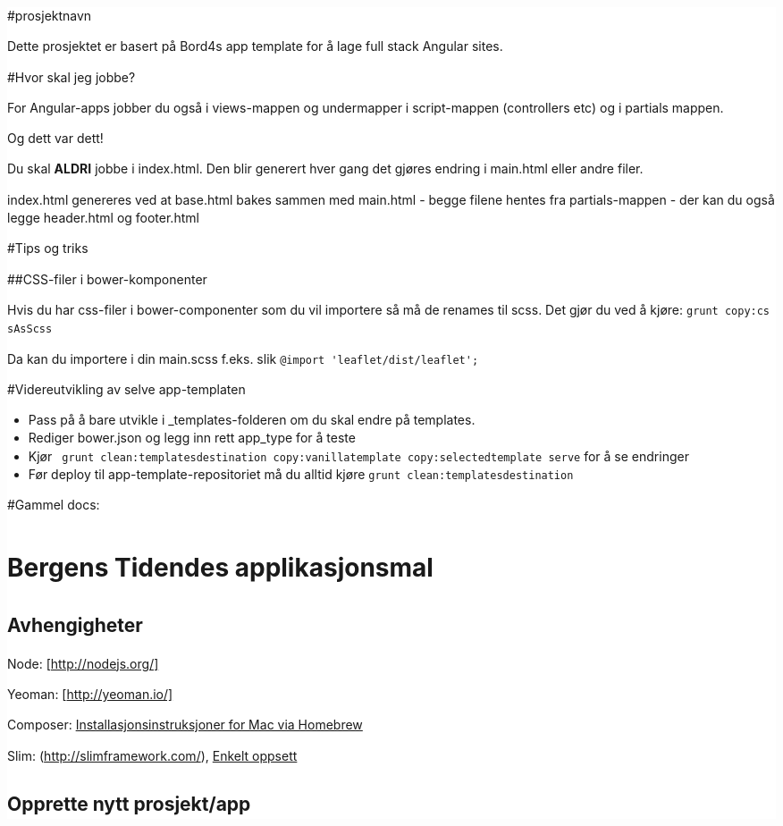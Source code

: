 #prosjektnavn


Dette prosjektet er basert på Bord4s  app template for å lage full stack Angular sites.

#Hvor skal jeg jobbe?

For Angular-apps jobber du også i views-mappen og undermapper i script-mappen (controllers etc) og i partials mappen.

Og dett var dett!

Du skal **ALDRI** jobbe i index.html. Den blir generert hver gang det gjøres endring i main.html eller andre filer.

index.html genereres ved at base.html bakes sammen med main.html - begge filene hentes fra partials-mappen - der kan du også legge header.html og footer.html

#Tips og triks

##CSS-filer i bower-komponenter

Hvis du har css-filer i bower-componenter som du vil importere så må de renames til scss.
Det gjør du ved å kjøre: `grunt copy:cssAsScss`

Da kan du importere i din main.scss f.eks. slik
`@import 'leaflet/dist/leaflet';`


#Videreutvikling av selve app-templaten

*  Pass på å bare utvikle i _templates-folderen om du skal endre på templates.
*  Rediger bower.json og legg inn rett app_type for å teste
*  Kjør ` grunt clean:templatesdestination copy:vanillatemplate copy:selectedtemplate serve` for å se endringer
*  Før deploy til app-template-repositoriet må du alltid kjøre ` grunt clean:templatesdestination `



#Gammel docs:





Bergens Tidendes applikasjonsmal
============

Avhengigheter
-----------------

Node: [http://nodejs.org/]

Yeoman: [http://yeoman.io/]

Composer: [Installasjonsinstruksjoner for Mac via Homebrew](https://getcomposer.org/doc/00-intro.md#globally-on-osx-via-homebrew-)

Slim: (http://slimframework.com/), [Enkelt oppsett](https://github.com/codeguy/Slim-Skeleton)


Opprette nytt prosjekt/app
--------------------------
